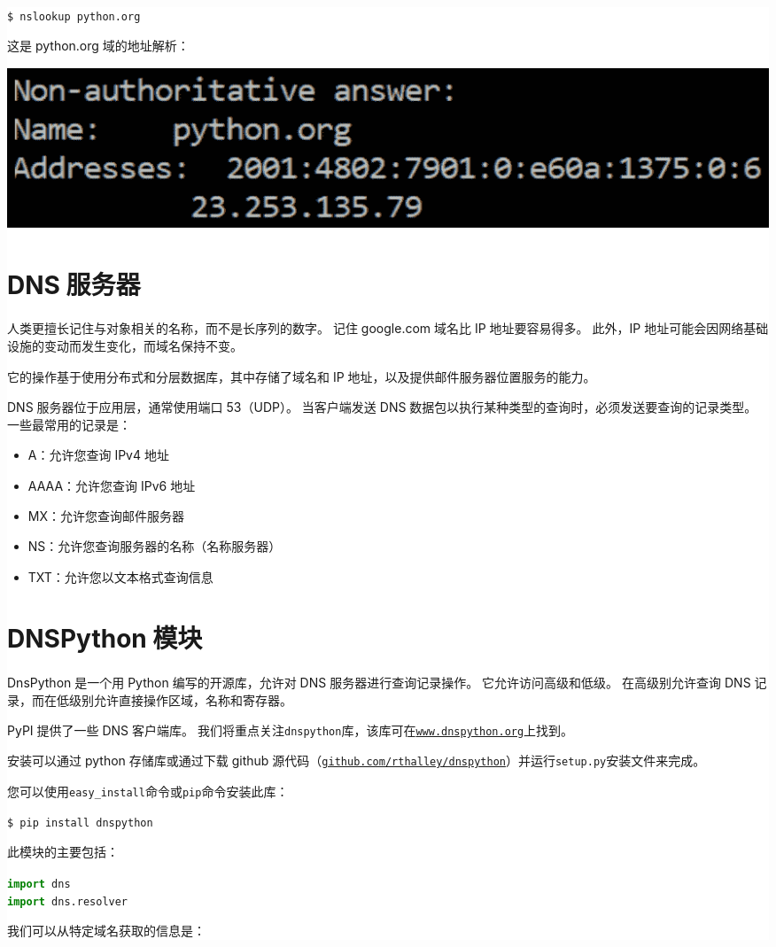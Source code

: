 `$ nslookup python.org`

这是 python.org 域的地址解析：

![](img/bc740de9-7a55-40d3-accb-1884f928fb65.png)

# DNS 服务器

人类更擅长记住与对象相关的名称，而不是长序列的数字。 记住 google.com 域名比 IP 地址要容易得多。 此外，IP 地址可能会因网络基础设施的变动而发生变化，而域名保持不变。

它的操作基于使用分布式和分层数据库，其中存储了域名和 IP 地址，以及提供邮件服务器位置服务的能力。

DNS 服务器位于应用层，通常使用端口 53（UDP）。 当客户端发送 DNS 数据包以执行某种类型的查询时，必须发送要查询的记录类型。 一些最常用的记录是：

+   A：允许您查询 IPv4 地址

+   AAAA：允许您查询 IPv6 地址

+   MX：允许您查询邮件服务器

+   NS：允许您查询服务器的名称（名称服务器）

+   TXT：允许您以文本格式查询信息

# DNSPython 模块

DnsPython 是一个用 Python 编写的开源库，允许对 DNS 服务器进行查询记录操作。 它允许访问高级和低级。 在高级别允许查询 DNS 记录，而在低级别允许直接操作区域，名称和寄存器。

PyPI 提供了一些 DNS 客户端库。 我们将重点关注`dnspython`库，该库可在[`www.dnspython.org`](http://www.dnspython.org)上找到。

安装可以通过 python 存储库或通过下载 github 源代码（[`github.com/rthalley/dnspython`](https://github.com/rthalley/dnspython)）并运行`setup.py`安装文件来完成。

您可以使用`easy_install`命令或`pip`命令安装此库：

```py
$ pip install dnspython
```

此模块的主要包括：

```py
import dns
import dns.resolver
```

我们可以从特定域名获取的信息是：
